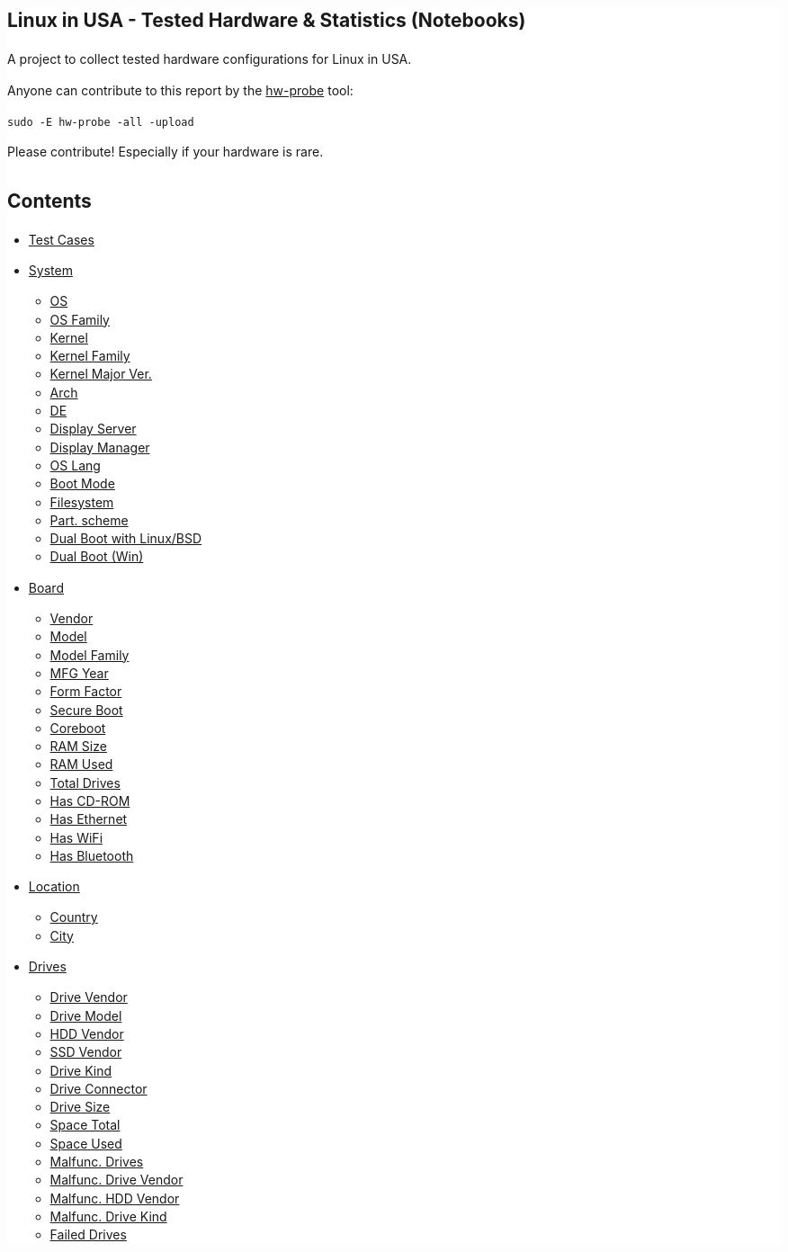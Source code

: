 Linux in USA - Tested Hardware & Statistics (Notebooks)
-------------------------------------------------------

A project to collect tested hardware configurations for Linux in USA.

Anyone can contribute to this report by the [hw-probe](https://github.com/linuxhw/hw-probe) tool:

    sudo -E hw-probe -all -upload

Please contribute! Especially if your hardware is rare.

Contents
--------

* [ Test Cases ](#test-cases)

* [ System ](#system)
  - [ OS                       ](#os)
  - [ OS Family                ](#os-family)
  - [ Kernel                   ](#kernel)
  - [ Kernel Family            ](#kernel-family)
  - [ Kernel Major Ver.        ](#kernel-major-ver)
  - [ Arch                     ](#arch)
  - [ DE                       ](#de)
  - [ Display Server           ](#display-server)
  - [ Display Manager          ](#display-manager)
  - [ OS Lang                  ](#os-lang)
  - [ Boot Mode                ](#boot-mode)
  - [ Filesystem               ](#filesystem)
  - [ Part. scheme             ](#part-scheme)
  - [ Dual Boot with Linux/BSD ](#dual-boot-with-linuxbsd)
  - [ Dual Boot (Win)          ](#dual-boot-win)

* [ Board ](#board)
  - [ Vendor                   ](#vendor)
  - [ Model                    ](#model)
  - [ Model Family             ](#model-family)
  - [ MFG Year                 ](#mfg-year)
  - [ Form Factor              ](#form-factor)
  - [ Secure Boot              ](#secure-boot)
  - [ Coreboot                 ](#coreboot)
  - [ RAM Size                 ](#ram-size)
  - [ RAM Used                 ](#ram-used)
  - [ Total Drives             ](#total-drives)
  - [ Has CD-ROM               ](#has-cd-rom)
  - [ Has Ethernet             ](#has-ethernet)
  - [ Has WiFi                 ](#has-wifi)
  - [ Has Bluetooth            ](#has-bluetooth)

* [ Location ](#location)
  - [ Country                  ](#country)
  - [ City                     ](#city)

* [ Drives ](#drives)
  - [ Drive Vendor             ](#drive-vendor)
  - [ Drive Model              ](#drive-model)
  - [ HDD Vendor               ](#hdd-vendor)
  - [ SSD Vendor               ](#ssd-vendor)
  - [ Drive Kind               ](#drive-kind)
  - [ Drive Connector          ](#drive-connector)
  - [ Drive Size               ](#drive-size)
  - [ Space Total              ](#space-total)
  - [ Space Used               ](#space-used)
  - [ Malfunc. Drives          ](#malfunc-drives)
  - [ Malfunc. Drive Vendor    ](#malfunc-drive-vendor)
  - [ Malfunc. HDD Vendor      ](#malfunc-hdd-vendor)
  - [ Malfunc. Drive Kind      ](#malfunc-drive-kind)
  - [ Failed Drives            ](#failed-drives)